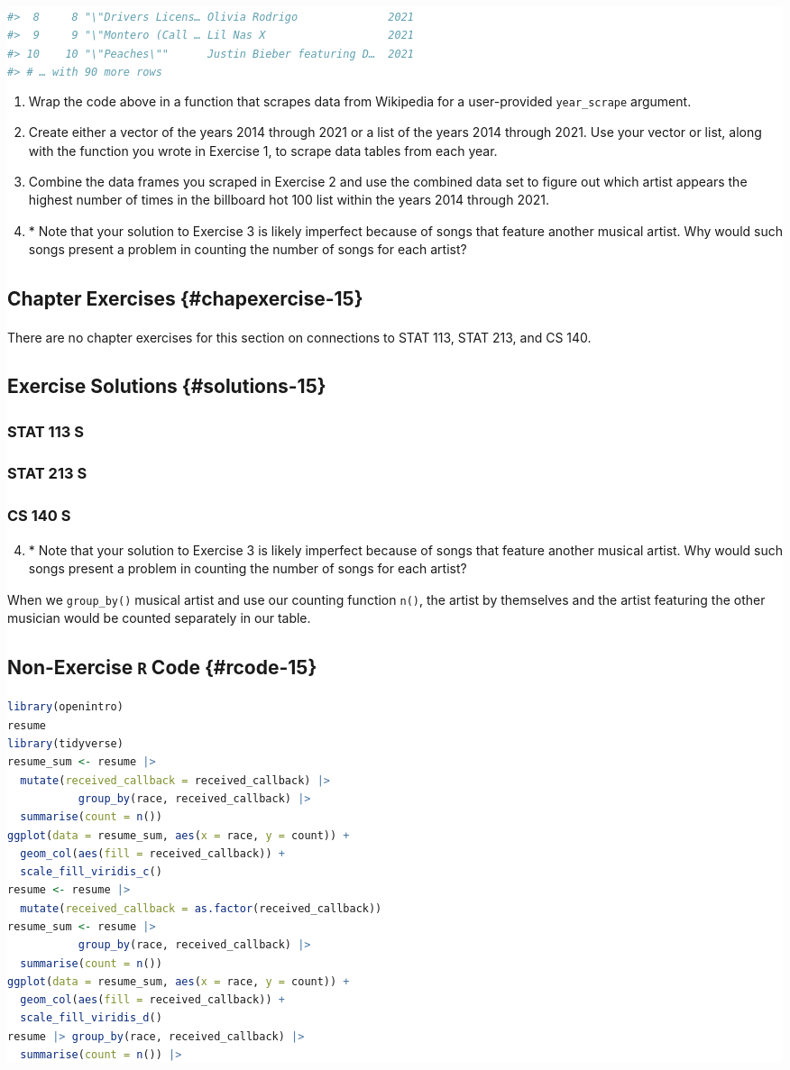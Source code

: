 ```r
#>  8     8 "\"Drivers Licens… Olivia Rodrigo              2021
#>  9     9 "\"Montero (Call … Lil Nas X                   2021
#> 10    10 "\"Peaches\""      Justin Bieber featuring D…  2021
#> # … with 90 more rows
```

1. Wrap the code above in a function that scrapes data from Wikipedia for a user-provided `year_scrape` argument.

2. Create either a vector of the years 2014 through 2021 or a list of the years 2014 through 2021. Use your vector or list, along with the function you wrote in Exercise 1, to scrape data tables from each year.

3. Combine the data frames you scraped in Exercise 2 and use the combined data set to figure out which artist appears the highest number of times in the billboard hot 100 list within the years 2014 through 2021.

4. \* Note that your solution to Exercise 3 is likely imperfect because of songs that feature another musical artist. Why would such songs present a problem in counting the number of songs for each artist?

## Chapter Exercises {#chapexercise-15}

There are no chapter exercises for this section on connections to STAT 113, STAT 213, and CS 140.

## Exercise Solutions {#solutions-15}

### STAT 113 S

### STAT 213 S

### CS 140 S

4. \* Note that your solution to Exercise 3 is likely imperfect because of songs that feature another musical artist. Why would such songs present a problem in counting the number of songs for each artist?

When we `group_by()` musical artist and use our counting function `n()`, the artist by themselves and the artist featuring the other musician would be counted separately in our table.

## Non-Exercise `R` Code {#rcode-15}


```r
library(openintro)
resume
library(tidyverse)
resume_sum <- resume |> 
  mutate(received_callback = received_callback) |>
           group_by(race, received_callback) |>
  summarise(count = n())
ggplot(data = resume_sum, aes(x = race, y = count)) +
  geom_col(aes(fill = received_callback)) +
  scale_fill_viridis_c()
resume <- resume |>
  mutate(received_callback = as.factor(received_callback))
resume_sum <- resume |> 
           group_by(race, received_callback) |>
  summarise(count = n())
ggplot(data = resume_sum, aes(x = race, y = count)) +
  geom_col(aes(fill = received_callback)) +
  scale_fill_viridis_d()
resume |> group_by(race, received_callback) |>
  summarise(count = n()) |>
```